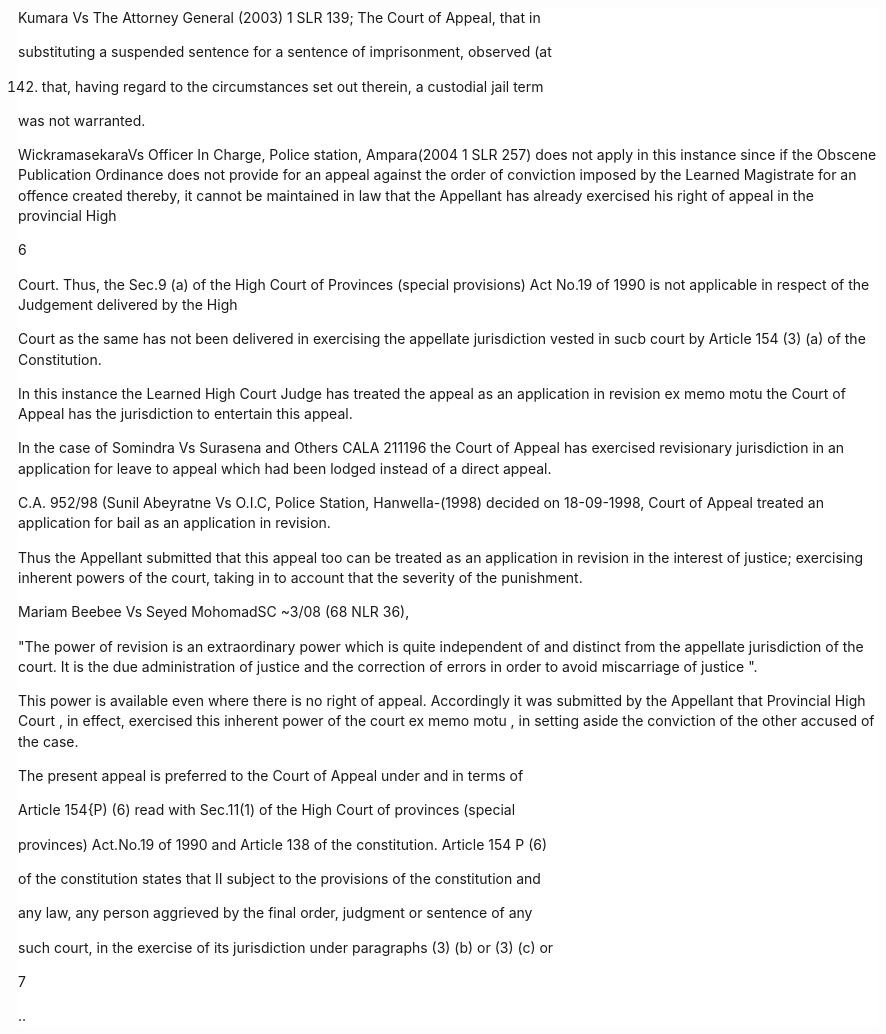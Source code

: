 Kumara Vs The Attorney General (2003) 1 SLR 139; The Court of Appeal, that in

substituting a suspended sentence for a sentence of imprisonment, observed (at

142) that, having regard to the circumstances set out therein, a custodial jail term

was not warranted.

WickramasekaraVs Officer In Charge, Police station, Ampara(2004 1 SLR 257) does not apply in this instance since if the Obscene Publication Ordinance does not provide for an appeal against the order of conviction imposed by the Learned Magistrate for an offence created thereby, it cannot be maintained in law that the Appellant has already exercised his right of appeal in the provincial High

6

Court. Thus, the Sec.9 (a) of the High Court of Provinces (special provisions) Act No.19 of 1990 is not applicable in respect of the Judgement delivered by the High

Court as the same has not been delivered in exercising the appellate jurisdiction vested in sucb court by Article 154 (3) (a) of the Constitution.

In this instance the Learned High Court Judge has treated the appeal as an application in revision ex memo motu the Court of Appeal has the jurisdiction to entertain this appeal.

In the case of Somindra Vs Surasena and Others CALA 211196 the Court of Appeal has exercised revisionary jurisdiction in an application for leave to appeal which had been lodged instead of a direct appeal.

C.A. 952/98 (Sunil Abeyratne Vs O.I.C, Police Station, Hanwella-(1998) decided on 18-09-1998, Court of Appeal treated an application for bail as an application in revision.

Thus the Appellant submitted that this appeal too can be treated as an application in revision in the interest of justice; exercising inherent powers of the court, taking in to account that the severity of the punishment.

Mariam Beebee Vs Seyed MohomadSC ~3/08 (68 NLR 36),

"The power of revision is an extraordinary power which is quite independent of and distinct from the appellate jurisdiction of the court. It is the due administration of justice and the correction of errors in order to avoid miscarriage of justice ".

This power is available even where there is no right of appeal. Accordingly it was submitted by the Appellant that Provincial High Court , in effect, exercised this inherent power of the court ex memo motu , in setting aside the conviction of the other accused of the case.

The present appeal is preferred to the Court of Appeal under and in terms of

Article 154{P) (6) read with Sec.11(1) of the High Court of provinces (special

provinces) Act.No.19 of 1990 and Article 138 of the constitution. Article 154 P (6)

of the constitution states that II subject to the provisions of the constitution and

any law, any person aggrieved by the final order, judgment or sentence of any

such court, in the exercise of its jurisdiction under paragraphs (3) (b) or (3) (c) or

7

..
